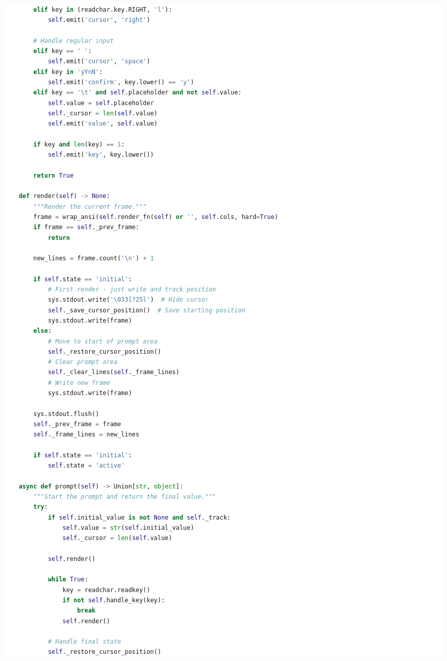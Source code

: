 ```py
        elif key in (readchar.key.RIGHT, 'l'):
            self.emit('cursor', 'right')
            
        # Handle regular input
        elif key == ' ':
            self.emit('cursor', 'space')
        elif key in 'yYnN':
            self.emit('confirm', key.lower() == 'y')
        elif key == '\t' and self.placeholder and not self.value:
            self.value = self.placeholder
            self._cursor = len(self.value)
            self.emit('value', self.value)
        
        if key and len(key) == 1:
            self.emit('key', key.lower())
            
        return True

    def render(self) -> None:
        """Render the current frame."""
        frame = wrap_ansi(self.render_fn(self) or '', self.cols, hard=True)
        if frame == self._prev_frame:
            return

        new_lines = frame.count('\n') + 1

        if self.state == 'initial':
            # First render - just write and track position
            sys.stdout.write('\033[?25l')  # Hide cursor
            self._save_cursor_position()  # Save starting position
            sys.stdout.write(frame)
        else:
            # Move to start of prompt area
            self._restore_cursor_position()
            # Clear prompt area
            self._clear_lines(self._frame_lines)
            # Write new frame
            sys.stdout.write(frame)
        
        sys.stdout.flush()
        self._prev_frame = frame
        self._frame_lines = new_lines
        
        if self.state == 'initial':
            self.state = 'active'

    async def prompt(self) -> Union[str, object]:
        """Start the prompt and return the final value."""
        try:
            if self.initial_value is not None and self._track:
                self.value = str(self.initial_value)
                self._cursor = len(self.value)
            
            self.render()
            
            while True:
                key = readchar.readkey()
                if not self.handle_key(key):
                    break
                self.render()
            
            # Handle final state
            self._restore_cursor_position()
```